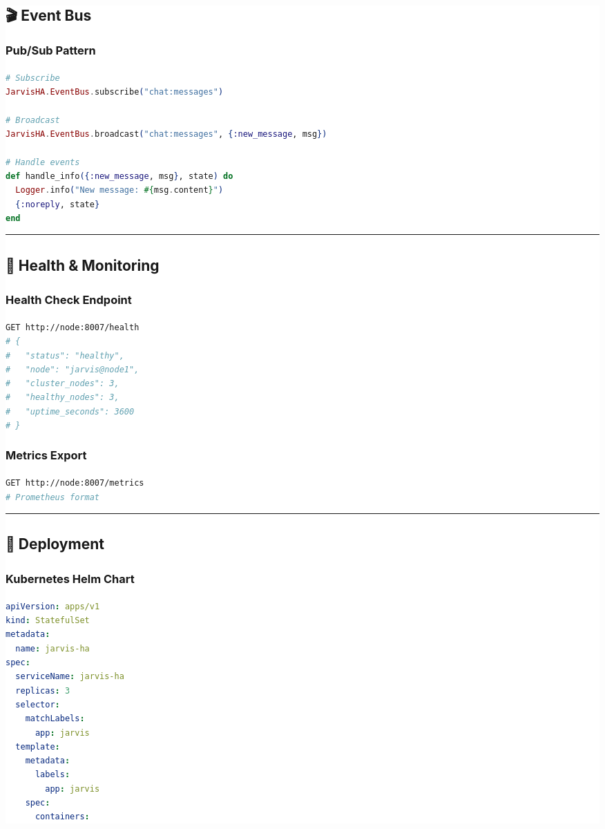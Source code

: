 
## 🎬 Event Bus

### Pub/Sub Pattern
```elixir
# Subscribe
JarvisHA.EventBus.subscribe("chat:messages")

# Broadcast
JarvisHA.EventBus.broadcast("chat:messages", {:new_message, msg})

# Handle events
def handle_info({:new_message, msg}, state) do
  Logger.info("New message: #{msg.content}")
  {:noreply, state}
end
```

---

## 🏥 Health & Monitoring

### Health Check Endpoint
```bash
GET http://node:8007/health
# {
#   "status": "healthy",
#   "node": "jarvis@node1",
#   "cluster_nodes": 3,
#   "healthy_nodes": 3,
#   "uptime_seconds": 3600
# }
```

### Metrics Export
```bash
GET http://node:8007/metrics
# Prometheus format
```

---

## 🚀 Deployment

### Kubernetes Helm Chart
```yaml
apiVersion: apps/v1
kind: StatefulSet
metadata:
  name: jarvis-ha
spec:
  serviceName: jarvis-ha
  replicas: 3
  selector:
    matchLabels:
      app: jarvis
  template:
    metadata:
      labels:
        app: jarvis
    spec:
      containers:
```